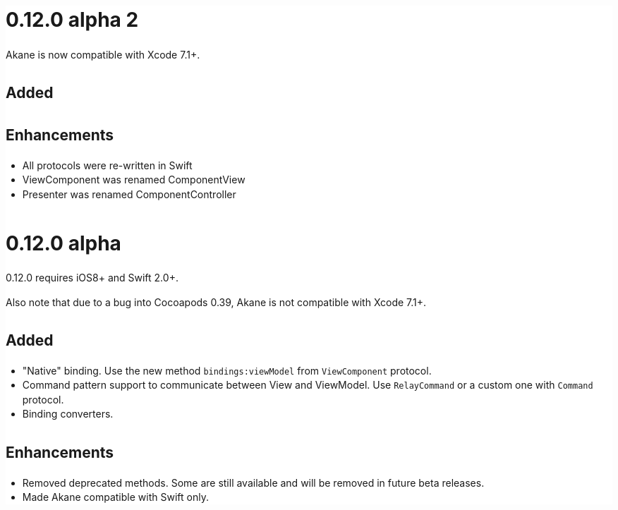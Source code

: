 # 0.12.0 alpha 2

Akane is now compatible with Xcode 7.1+.

## Added

## Enhancements

- All protocols were re-written in Swift
- ViewComponent was renamed ComponentView
- Presenter was renamed ComponentController

# 0.12.0 alpha

0.12.0 requires iOS8+ and Swift 2.0+.

Also note that due to a bug into Cocoapods 0.39, Akane is not compatible with Xcode 7.1+.

## Added

- "Native" binding. Use the new method ```bindings:viewModel``` from ```ViewComponent``` protocol.
- Command pattern support to communicate between View and ViewModel. Use ```RelayCommand``` or a custom one with ```Command``` protocol.
- Binding converters.

## Enhancements

- Removed deprecated methods. Some are still available and will be removed in future beta releases.
- Made Akane compatible with Swift only.
